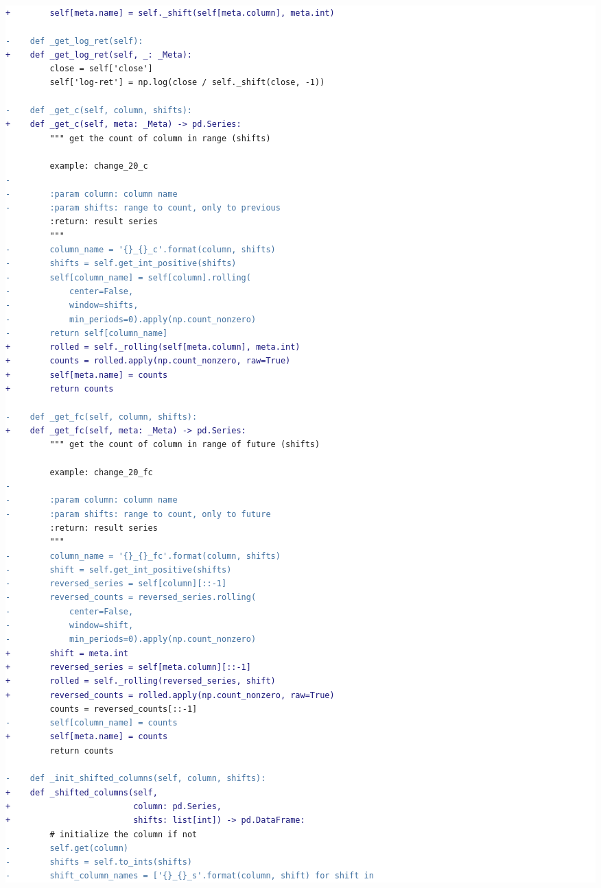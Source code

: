 ```diff
+        self[meta.name] = self._shift(self[meta.column], meta.int)
 
-    def _get_log_ret(self):
+    def _get_log_ret(self, _: _Meta):
         close = self['close']
         self['log-ret'] = np.log(close / self._shift(close, -1))
 
-    def _get_c(self, column, shifts):
+    def _get_c(self, meta: _Meta) -> pd.Series:
         """ get the count of column in range (shifts)
 
         example: change_20_c
-
-        :param column: column name
-        :param shifts: range to count, only to previous
         :return: result series
         """
-        column_name = '{}_{}_c'.format(column, shifts)
-        shifts = self.get_int_positive(shifts)
-        self[column_name] = self[column].rolling(
-            center=False,
-            window=shifts,
-            min_periods=0).apply(np.count_nonzero)
-        return self[column_name]
+        rolled = self._rolling(self[meta.column], meta.int)
+        counts = rolled.apply(np.count_nonzero, raw=True)
+        self[meta.name] = counts
+        return counts
 
-    def _get_fc(self, column, shifts):
+    def _get_fc(self, meta: _Meta) -> pd.Series:
         """ get the count of column in range of future (shifts)
 
         example: change_20_fc
-
-        :param column: column name
-        :param shifts: range to count, only to future
         :return: result series
         """
-        column_name = '{}_{}_fc'.format(column, shifts)
-        shift = self.get_int_positive(shifts)
-        reversed_series = self[column][::-1]
-        reversed_counts = reversed_series.rolling(
-            center=False,
-            window=shift,
-            min_periods=0).apply(np.count_nonzero)
+        shift = meta.int
+        reversed_series = self[meta.column][::-1]
+        rolled = self._rolling(reversed_series, shift)
+        reversed_counts = rolled.apply(np.count_nonzero, raw=True)
         counts = reversed_counts[::-1]
-        self[column_name] = counts
+        self[meta.name] = counts
         return counts
 
-    def _init_shifted_columns(self, column, shifts):
+    def _shifted_columns(self,
+                         column: pd.Series,
+                         shifts: list[int]) -> pd.DataFrame:
         # initialize the column if not
-        self.get(column)
-        shifts = self.to_ints(shifts)
-        shift_column_names = ['{}_{}_s'.format(column, shift) for shift in
```